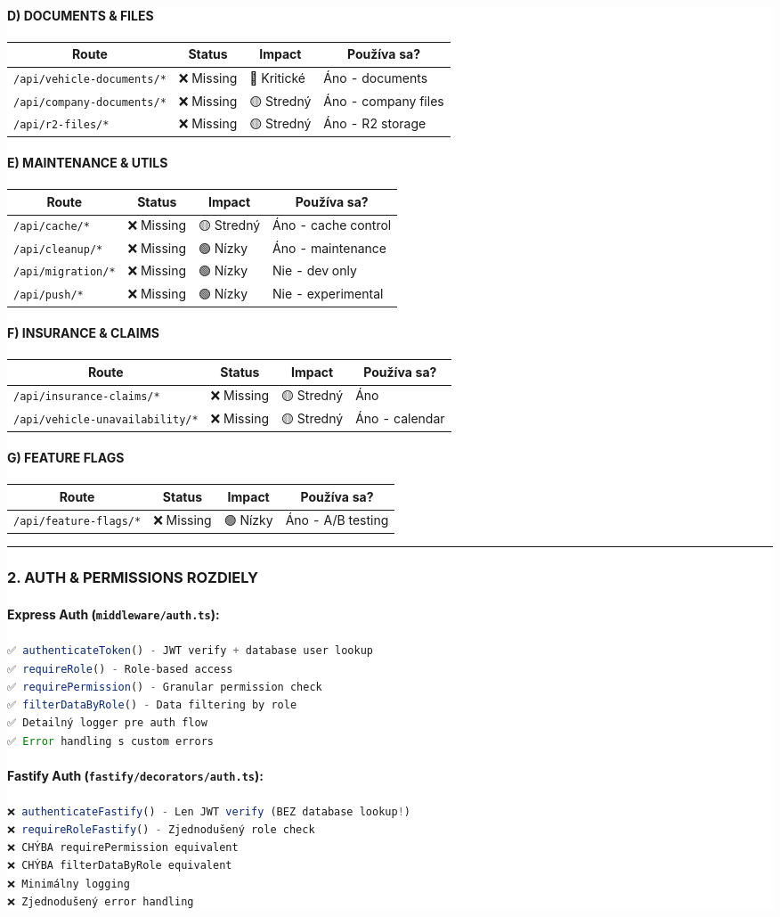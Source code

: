 #### **D) DOCUMENTS & FILES**
| Route | Status | Impact | Používa sa? |
|-------|--------|--------|-------------|
| `/api/vehicle-documents/*` | ❌ Missing | 🔴 Kritické | Áno - documents |
| `/api/company-documents/*` | ❌ Missing | 🟡 Stredný | Áno - company files |
| `/api/r2-files/*` | ❌ Missing | 🟡 Stredný | Áno - R2 storage |

#### **E) MAINTENANCE & UTILS**
| Route | Status | Impact | Používa sa? |
|-------|--------|--------|-------------|
| `/api/cache/*` | ❌ Missing | 🟡 Stredný | Áno - cache control |
| `/api/cleanup/*` | ❌ Missing | 🟢 Nízky | Áno - maintenance |
| `/api/migration/*` | ❌ Missing | 🟢 Nízky | Nie - dev only |
| `/api/push/*` | ❌ Missing | 🟢 Nízky | Nie - experimental |

#### **F) INSURANCE & CLAIMS**
| Route | Status | Impact | Používa sa? |
|-------|--------|--------|-------------|
| `/api/insurance-claims/*` | ❌ Missing | 🟡 Stredný | Áno |
| `/api/vehicle-unavailability/*` | ❌ Missing | 🟡 Stredný | Áno - calendar |

#### **G) FEATURE FLAGS**
| Route | Status | Impact | Používa sa? |
|-------|--------|--------|-------------|
| `/api/feature-flags/*` | ❌ Missing | 🟢 Nízky | Áno - A/B testing |

---

### 2. **AUTH & PERMISSIONS ROZDIELY**

#### Express Auth (`middleware/auth.ts`):
```typescript
✅ authenticateToken() - JWT verify + database user lookup
✅ requireRole() - Role-based access
✅ requirePermission() - Granular permission check
✅ filterDataByRole() - Data filtering by role
✅ Detailný logger pre auth flow
✅ Error handling s custom errors
```

#### Fastify Auth (`fastify/decorators/auth.ts`):
```typescript
❌ authenticateFastify() - Len JWT verify (BEZ database lookup!)
❌ requireRoleFastify() - Zjednodušený role check
❌ CHÝBA requirePermission equivalent
❌ CHÝBA filterDataByRole equivalent
❌ Minimálny logging
❌ Zjednodušený error handling
```
